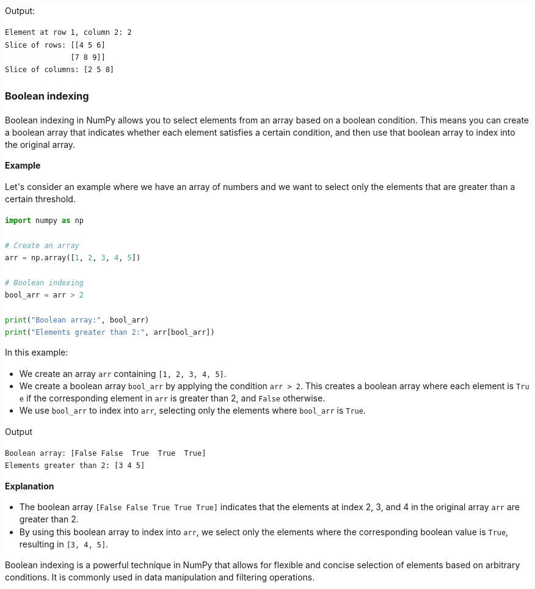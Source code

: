 Output:
```
Element at row 1, column 2: 2
Slice of rows: [[4 5 6]
               [7 8 9]]
Slice of columns: [2 5 8]
```

### Boolean indexing

Boolean indexing in NumPy allows you to select elements from an array based on a boolean condition. This means you can create a boolean array that indicates whether each element satisfies a certain condition, and then use that boolean array to index into the original array.

**Example**

Let's consider an example where we have an array of numbers and we want to select only the elements that are greater than a certain threshold.

```python
import numpy as np

# Create an array
arr = np.array([1, 2, 3, 4, 5])

# Boolean indexing
bool_arr = arr > 2

print("Boolean array:", bool_arr)
print("Elements greater than 2:", arr[bool_arr])
```

In this example:
- We create an array `arr` containing `[1, 2, 3, 4, 5]`.
- We create a boolean array `bool_arr` by applying the condition `arr > 2`. This creates a boolean array where each element is `True` if the corresponding element in `arr` is greater than 2, and `False` otherwise.
- We use `bool_arr` to index into `arr`, selecting only the elements where `bool_arr` is `True`.

Output

```
Boolean array: [False False  True  True  True]
Elements greater than 2: [3 4 5]
```

**Explanation**

- The boolean array `[False False True True True]` indicates that the elements at index 2, 3, and 4 in the original array `arr` are greater than 2.
- By using this boolean array to index into `arr`, we select only the elements where the corresponding boolean value is `True`, resulting in `[3, 4, 5]`.

Boolean indexing is a powerful technique in NumPy that allows for flexible and concise selection of elements based on arbitrary conditions. It is commonly used in data manipulation and filtering operations.
